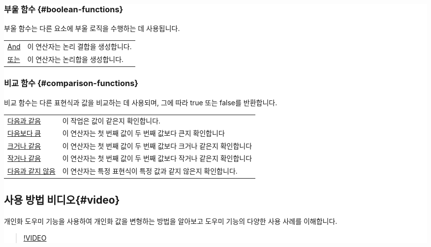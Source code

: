 
### 부울 함수 {#boolean-functions}

부울 함수는 다른 요소에 부울 로직을 수행하는 데 사용됩니다.

<table>
    <tr>
        <td><a href="operators.md#and">And</a></td><td>이 연산자는 논리 결합을 생성합니다.</td>
    </tr>
    <tr>
        <td><a href="operators.md#or">또는</a></td><td>이 연산자는 논리합을 생성합니다.</td>
    </tr>
</table>


### 비교 함수 {#comparison-functions}

비교 함수는 다른 표현식과 값을 비교하는 데 사용되며, 그에 따라 true 또는 false를 반환합니다.

<table>
    <tr>
        <td><a href="operators.md#equals">다음과 같음</a></td><td>이 작업은 값이 같은지 확인합니다.</td>
    </tr>
    <tr>
        <td><a href="operators.md#greaterthan">다음보다 큼</a></td><td>이 연산자는 첫 번째 값이 두 번째 값보다 큰지 확인합니다</td>
    </tr>
    <tr>
        <td><a href="operators.md#greaterthanorequal">크거나 같음</a></td><td>이 연산자는 첫 번째 값이 두 번째 값보다 크거나 같은지 확인합니다</td>
    </tr>
    <tr>
        <td><a href="operators.md#lessthanorequal">작거나 같음</a> </td><td>이 연산자는 첫 번째 값이 두 번째 값보다 작거나 같은지 확인합니다</td>
    </tr>
    <tr>
        <td><a href="operators.md#notequal">다음과 같지 않음</a></td><td>이 연산자는 특정 표현식이 특정 값과 같지 않은지 확인합니다.</td>
    </tr>
</table>

## 사용 방법 비디오{#video}

개인화 도우미 기능을 사용하여 개인화 값을 변형하는 방법을 알아보고 도우미 기능의 다양한 사용 사례를 이해합니다.

>[!VIDEO](https://video.tv.adobe.com/v/3416646?quality=12&captions=kor)
